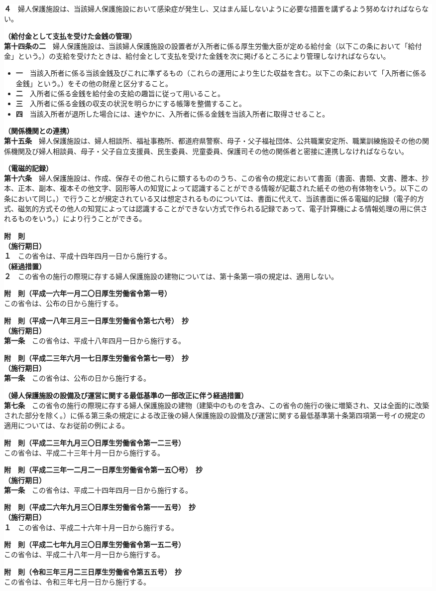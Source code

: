 **４**　婦人保護施設は、当該婦人保護施設において感染症が発生し、又はまん延しないように必要な措置を講ずるよう努めなければならない。  
  
**（給付金として支払を受けた金銭の管理）**  
**第十四条の二**　婦人保護施設は、当該婦人保護施設の設置者が入所者に係る厚生労働大臣が定める給付金（以下この条において「給付金」という。）の支給を受けたときは、給付金として支払を受けた金銭を次に掲げるところにより管理しなければならない。  
* **一**　当該入所者に係る当該金銭及びこれに準ずるもの（これらの運用により生じた収益を含む。以下この条において「入所者に係る金銭」という。）をその他の財産と区分すること。  
* **二**　入所者に係る金銭を給付金の支給の趣旨に従って用いること。  
* **三**　入所者に係る金銭の収支の状況を明らかにする帳簿を整備すること。  
* **四**　当該入所者が退所した場合には、速やかに、入所者に係る金銭を当該入所者に取得させること。  
  
**（関係機関との連携）**  
**第十五条**　婦人保護施設は、婦人相談所、福祉事務所、都道府県警察、母子・父子福祉団体、公共職業安定所、職業訓練施設その他の関係機関及び婦人相談員、母子・父子自立支援員、民生委員、児童委員、保護司その他の関係者と密接に連携しなければならない。  
  
**（電磁的記録）**  
**第十六条**　婦人保護施設は、作成、保存その他これらに類するもののうち、この省令の規定において書面（書面、書類、文書、謄本、抄本、正本、副本、複本その他文字、図形等人の知覚によって認識することができる情報が記載された紙その他の有体物をいう。以下この条において同じ。）で行うことが規定されている又は想定されるものについては、書面に代えて、当該書面に係る電磁的記録（電子的方式、磁気的方式その他人の知覚によっては認識することができない方式で作られる記録であって、電子計算機による情報処理の用に供されるものをいう。）により行うことができる。  
  
**附　則**  
**（施行期日）**  
**１**　この省令は、平成十四年四月一日から施行する。  
**（経過措置）**  
**２**　この省令の施行の際現に存する婦人保護施設の建物については、第十条第一項の規定は、適用しない。  
  
**附　則（平成一六年一月二〇日厚生労働省令第一号）**  
この省令は、公布の日から施行する。  
  
**附　則（平成一八年三月三一日厚生労働省令第七六号）　抄**  
**（施行期日）**  
**第一条**　この省令は、平成十八年四月一日から施行する。  
  
**附　則（平成二三年六月一七日厚生労働省令第七一号）　抄**  
**（施行期日）**  
**第一条**　この省令は、公布の日から施行する。  
  
**（婦人保護施設の設備及び運営に関する最低基準の一部改正に伴う経過措置）**  
**第七条**　この省令の施行の際現に存する婦人保護施設の建物（建築中のものを含み、この省令の施行の後に増築され、又は全面的に改築された部分を除く。）に係る第三条の規定による改正後の婦人保護施設の設備及び運営に関する最低基準第十条第四項第一号イの規定の適用については、なお従前の例による。  
  
**附　則（平成二三年九月三〇日厚生労働省令第一二三号）**  
この省令は、平成二十三年十月一日から施行する。  
  
**附　則（平成二三年一二月二一日厚生労働省令第一五〇号）　抄**  
**（施行期日）**  
**第一条**　この省令は、平成二十四年四月一日から施行する。  
  
**附　則（平成二六年九月三〇日厚生労働省令第一一五号）　抄**  
**（施行期日）**  
**１**　この省令は、平成二十六年十月一日から施行する。  
  
**附　則（平成二七年九月三〇日厚生労働省令第一五二号）**  
この省令は、平成二十八年一月一日から施行する。  
  
**附　則（令和三年三月二三日厚生労働省令第五五号）　抄**  
この省令は、令和三年七月一日から施行する。  
  
